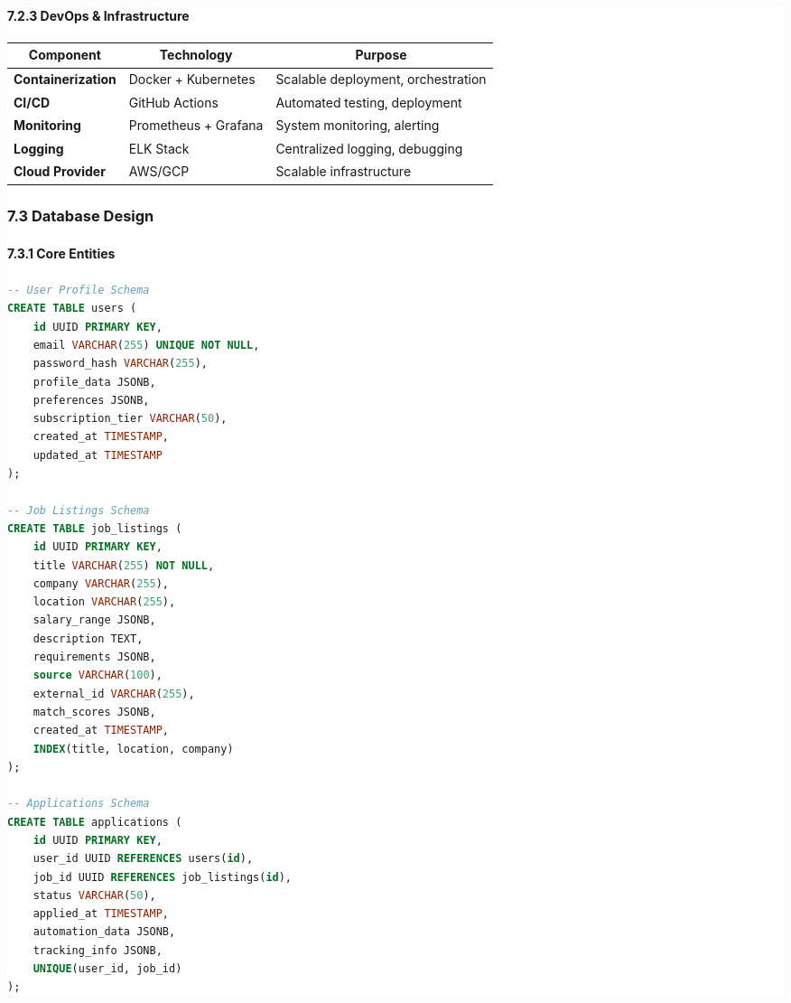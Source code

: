 #### 7.2.3 DevOps & Infrastructure
| **Component** | **Technology** | **Purpose** |
|---------------|----------------|-------------|
| **Containerization** | Docker + Kubernetes | Scalable deployment, orchestration |
| **CI/CD** | GitHub Actions | Automated testing, deployment |
| **Monitoring** | Prometheus + Grafana | System monitoring, alerting |
| **Logging** | ELK Stack | Centralized logging, debugging |
| **Cloud Provider** | AWS/GCP | Scalable infrastructure |

### 7.3 Database Design

#### 7.3.1 Core Entities

```sql
-- User Profile Schema
CREATE TABLE users (
    id UUID PRIMARY KEY,
    email VARCHAR(255) UNIQUE NOT NULL,
    password_hash VARCHAR(255),
    profile_data JSONB,
    preferences JSONB,
    subscription_tier VARCHAR(50),
    created_at TIMESTAMP,
    updated_at TIMESTAMP
);

-- Job Listings Schema
CREATE TABLE job_listings (
    id UUID PRIMARY KEY,
    title VARCHAR(255) NOT NULL,
    company VARCHAR(255),
    location VARCHAR(255),
    salary_range JSONB,
    description TEXT,
    requirements JSONB,
    source VARCHAR(100),
    external_id VARCHAR(255),
    match_scores JSONB,
    created_at TIMESTAMP,
    INDEX(title, location, company)
);

-- Applications Schema
CREATE TABLE applications (
    id UUID PRIMARY KEY,
    user_id UUID REFERENCES users(id),
    job_id UUID REFERENCES job_listings(id),
    status VARCHAR(50),
    applied_at TIMESTAMP,
    automation_data JSONB,
    tracking_info JSONB,
    UNIQUE(user_id, job_id)
);
```
